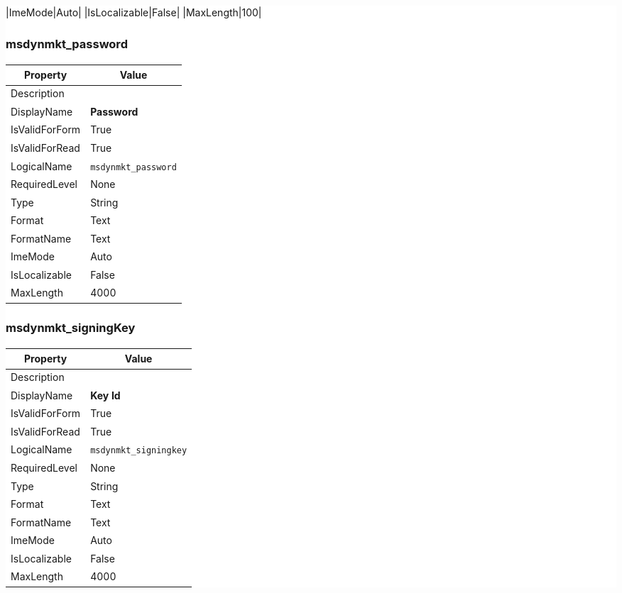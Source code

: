 |ImeMode|Auto|
|IsLocalizable|False|
|MaxLength|100|

### <a name="BKMK_msdynmkt_password"></a> msdynmkt_password

|Property|Value|
|---|---|
|Description||
|DisplayName|**Password**|
|IsValidForForm|True|
|IsValidForRead|True|
|LogicalName|`msdynmkt_password`|
|RequiredLevel|None|
|Type|String|
|Format|Text|
|FormatName|Text|
|ImeMode|Auto|
|IsLocalizable|False|
|MaxLength|4000|

### <a name="BKMK_msdynmkt_signingKey"></a> msdynmkt_signingKey

|Property|Value|
|---|---|
|Description||
|DisplayName|**Key Id**|
|IsValidForForm|True|
|IsValidForRead|True|
|LogicalName|`msdynmkt_signingkey`|
|RequiredLevel|None|
|Type|String|
|Format|Text|
|FormatName|Text|
|ImeMode|Auto|
|IsLocalizable|False|
|MaxLength|4000|
